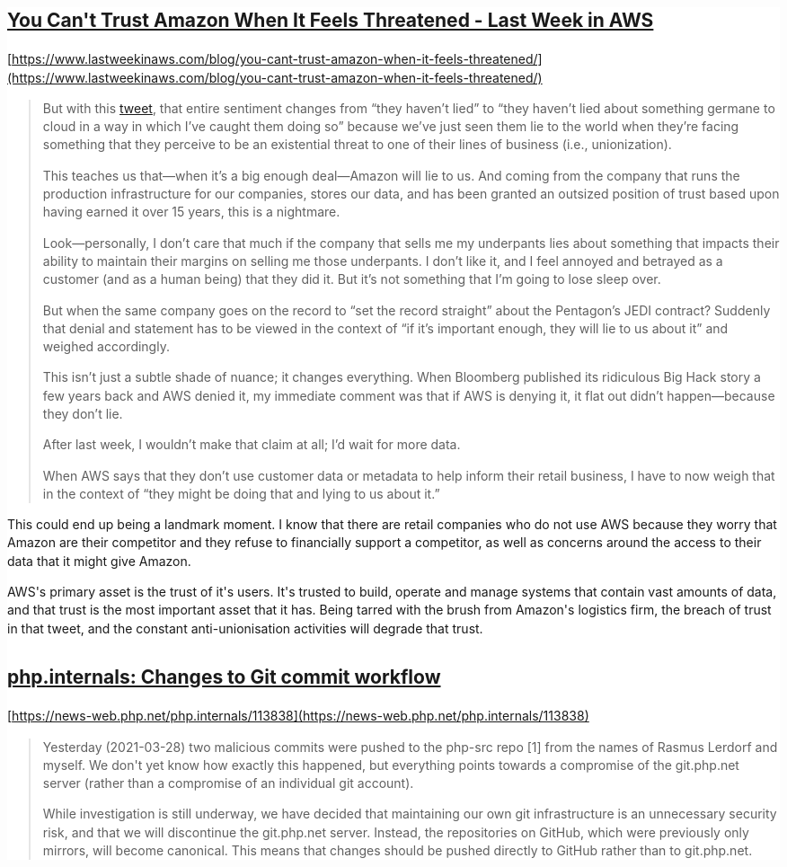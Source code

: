 ## [You Can't Trust Amazon When It Feels Threatened - Last Week in AWS](https://www.lastweekinaws.com/blog/you-cant-trust-amazon-when-it-feels-threatened/)

[https://www.lastweekinaws.com/blog/you-cant-trust-amazon-when-it-feels-threatened/](https://www.lastweekinaws.com/blog/you-cant-trust-amazon-when-it-feels-threatened/)

> But with this [tweet](https://twitter.com/amazonnews/status/1374911222361956359?s=20), that entire sentiment changes from “they haven’t lied” to “they haven’t lied about something germane to cloud in a way in which I’ve caught them doing so” because we’ve just seen them lie to the world when they’re facing something that they perceive to be an existential threat to one of their lines of business (i.e., unionization).
> 
> This teaches us that—when it’s a big enough deal—Amazon will lie to us. And coming from the company that runs the production infrastructure for our companies, stores our data, and has been granted an outsized position of trust based upon having earned it over 15 years, this is a nightmare.
> 
> Look—personally, I don’t care that much if the company that sells me my underpants lies about something that impacts their ability to maintain their margins on selling me those underpants. I don’t like it, and I feel annoyed and betrayed as a customer (and as a human being) that they did it. But it’s not something that I’m going to lose sleep over.
> 
> But when the same company goes on the record to “set the record straight” about the Pentagon’s JEDI contract? Suddenly that denial and statement has to be viewed in the context of “if it’s important enough, they will lie to us about it” and weighed accordingly.
> 
> This isn’t just a subtle shade of nuance; it changes everything. When Bloomberg published its ridiculous Big Hack story a few years back and AWS denied it, my immediate comment was that if AWS is denying it, it flat out didn’t happen—because they don’t lie.
> 
> After last week, I wouldn’t make that claim at all; I’d wait for more data.
> 
> When AWS says that they don’t use customer data or metadata to help inform their retail business, I have to now weigh that in the context of “they might be doing that and lying to us about it.”


This could end up being a landmark moment.  I know that there are retail companies who do not use AWS because they worry that Amazon are their competitor and they refuse to financially support a competitor, as well as concerns around the access to their data that it might give Amazon.

AWS's primary asset is the trust of it's users.  It's trusted to build, operate and manage systems that contain vast amounts of data, and that trust is the most important asset that it has.  Being tarred with the brush from Amazon's logistics firm, the breach of trust in that tweet, and the constant anti-unionisation activities will degrade that trust.


## [php.internals: Changes to Git commit workflow](https://news-web.php.net/php.internals/113838)

[https://news-web.php.net/php.internals/113838](https://news-web.php.net/php.internals/113838)

> Yesterday (2021-03-28) two malicious commits were pushed to the php-src
> repo [1] from the names of Rasmus Lerdorf and myself. We don't yet know how
> exactly this happened, but everything points towards a compromise of the
> git.php.net server (rather than a compromise of an individual git account).
> 
> While investigation is still underway, we have decided that maintaining our
> own git infrastructure is an unnecessary security risk, and that we will
> discontinue the git.php.net server. Instead, the repositories on GitHub,
> which were previously only mirrors, will become canonical. This means that
> changes should be pushed directly to GitHub rather than to git.php.net.
